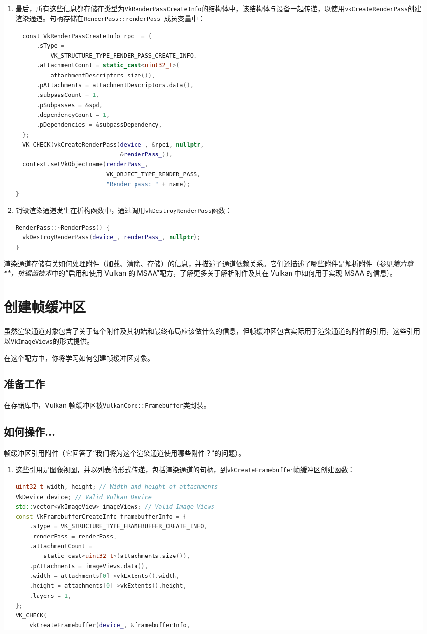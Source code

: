 1.  最后，所有这些信息都存储在类型为`VkRenderPassCreateInfo`的结构体中，该结构体与设备一起传递，以使用`vkCreateRenderPass`创建渲染通道。句柄存储在`RenderPass::renderPass_`成员变量中：

    ```cpp
      const VkRenderPassCreateInfo rpci = {
          .sType =
              VK_STRUCTURE_TYPE_RENDER_PASS_CREATE_INFO,
          .attachmentCount = static_cast<uint32_t>(
              attachmentDescriptors.size()),
          .pAttachments = attachmentDescriptors.data(),
          .subpassCount = 1,
          .pSubpasses = &spd,
          .dependencyCount = 1,
          .pDependencies = &subpassDependency,
      };
      VK_CHECK(vkCreateRenderPass(device_, &rpci, nullptr,
                                  &renderPass_));
      context.setVkObjectname(renderPass_,
                              VK_OBJECT_TYPE_RENDER_PASS,
                              "Render pass: " + name);
    }
    ```

1.  销毁渲染通道发生在析构函数中，通过调用`vkDestroyRenderPass`函数：

    ```cpp
    RenderPass::~RenderPass() {
      vkDestroyRenderPass(device_, renderPass_, nullptr);
    }
    ```

渲染通道存储有关如何处理附件（加载、清除、存储）的信息，并描述子通道依赖关系。它们还描述了哪些附件是解析附件（参见*第六章**，抗锯齿技术*中的“启用和使用 Vulkan 的 MSAA”配方，了解更多关于解析附件及其在 Vulkan 中如何用于实现 MSAA 的信息）。

# 创建帧缓冲区

虽然渲染通道对象包含了关于每个附件及其初始和最终布局应该做什么的信息，但帧缓冲区包含实际用于渲染通道的附件的引用，这些引用以`VkImageViews`的形式提供。

在这个配方中，你将学习如何创建帧缓冲区对象。

## 准备工作

在存储库中，Vulkan 帧缓冲区被`VulkanCore::Framebuffer`类封装。

## 如何操作…

帧缓冲区引用附件（它回答了“我们将为这个渲染通道使用哪些附件？”的问题）。

1.  这些引用是图像视图，并以列表的形式传递，包括渲染通道的句柄，到`vkCreateFramebuffer`帧缓冲区创建函数：

    ```cpp
    uint32_t width, height; // Width and height of attachments
    VkDevice device; // Valid Vulkan Device
    std::vector<VkImageView> imageViews; // Valid Image Views
    const VkFramebufferCreateInfo framebufferInfo = {
        .sType = VK_STRUCTURE_TYPE_FRAMEBUFFER_CREATE_INFO,
        .renderPass = renderPass,
        .attachmentCount =
            static_cast<uint32_t>(attachments.size()),
        .pAttachments = imageViews.data(),
        .width = attachments[0]->vkExtents().width,
        .height = attachments[0]->vkExtents().height,
        .layers = 1,
    };
    VK_CHECK(
        vkCreateFramebuffer(device_, &framebufferInfo,
